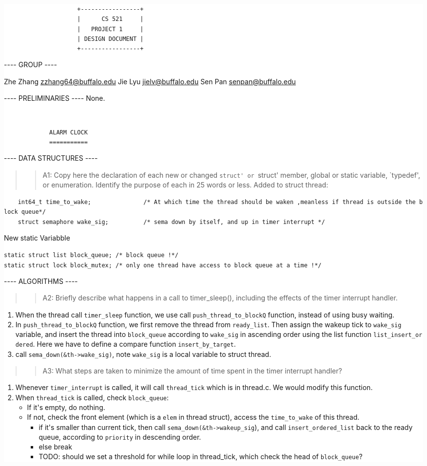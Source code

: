                          +-----------------+
                         |      CS 521     |
                         |   PROJECT 1     |
                         | DESIGN DOCUMENT |
                         +-----------------+

---- GROUP ----

Zhe Zhang <zzhang64@buffalo.edu>
Jie Lyu <jielv@buffalo.edu>
Sen Pan <senpan@buffalo.edu>

---- PRELIMINARIES ----
None.

<br/>

			     ALARM CLOCK
			     ===========
---- DATA STRUCTURES ----
>> A1: Copy here the declaration of each new or changed `struct' or
>> `struct' member, global or static variable, `typedef', or
>> enumeration.  Identify the purpose of each in 25 words or less.
Added to struct thread:
```
    int64_t time_to_wake;               /* At which time the thread should be waken ,meanless if thread is outside the block queue*/
    struct semaphore wake_sig;          /* sema down by itself, and up in timer interrupt */
```

New static Variabble
```
static struct list block_queue; /* block queue !*/
static struct lock block_mutex; /* only one thread have access to block queue at a time !*/
```

---- ALGORITHMS ----
>> A2: Briefly describe what happens in a call to timer_sleep(),
>> including the effects of the timer interrupt handler.
1. When the thread call ```timer_sleep``` function, we use call ```push_thread_to_blockQ``` function, instead of using busy waiting. 
2. In ```push_thread_to_blockQ``` function, we first remove the thread from ```ready_list```. Then assign the wakeup tick to  ```wake_sig``` variable, and insert the thread into ```block_queue``` according to ```wake_sig``` in ascending order using the list function ```list_insert_ordered```. Here we have to define a compare function ```insert_by_target```.
3. call ```sema_down(&th->wake_sig)```, note ```wake_sig``` is a local variable to struct thread.
   
>> A3: What steps are taken to minimize the amount of time spent in
>> the timer interrupt handler?
1. Whenever ```timer_interrupt``` is called, it will call ```thread_tick``` which is in thread.c. We would modify this function.
2. When ```thread_tick``` is called, check ```block_queue```:
   - If it's empty, do nothing.
   - If not, check the front element (which is a ```elem``` in thread struct), access the ```time_to_wake``` of this thread.
     - if it's smaller than current tick, then call ```sema_down(&th->wakeup_sig```), and call ```insert_ordered_list``` back to the ready queue, according to ```priority``` in descending order.
     - else break
     - TODO: should we set a threshold for while loop in thread_tick, which check the head of ```block_queue```?
